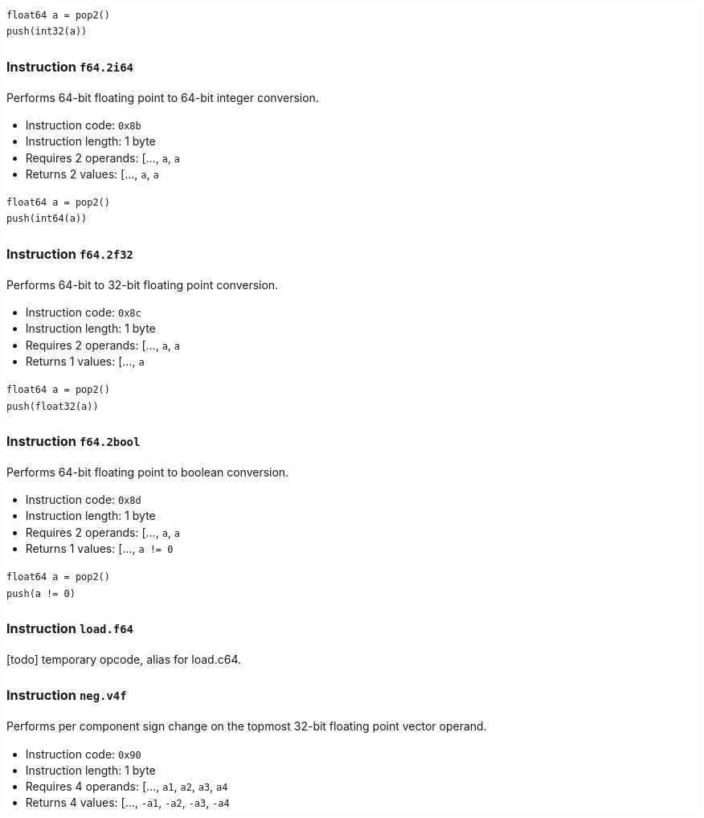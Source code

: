```
float64 a = pop2()
push(int32(a))
```

### Instruction `f64.2i64`

Performs 64-bit floating point to 64-bit integer conversion.

* Instruction code: `0x8b`
* Instruction length: 1 byte
* Requires 2 operands: […, `a`, `a`
* Returns 2 values: […, `a`, `a`

```
float64 a = pop2()
push(int64(a))
```

### Instruction `f64.2f32`

Performs 64-bit to 32-bit floating point conversion.

* Instruction code: `0x8c`
* Instruction length: 1 byte
* Requires 2 operands: […, `a`, `a`
* Returns 1 values: […, `a`

```
float64 a = pop2()
push(float32(a))
```

### Instruction `f64.2bool`

Performs 64-bit floating point to boolean conversion.

* Instruction code: `0x8d`
* Instruction length: 1 byte
* Requires 2 operands: […, `a`, `a`
* Returns 1 values: […, `a != 0`

```
float64 a = pop2()
push(a != 0)
```

### Instruction `load.f64`

[todo] temporary opcode, alias for load.c64.


### Instruction `neg.v4f`

Performs per component sign change on the topmost 32-bit floating point vector operand.

* Instruction code: `0x90`
* Instruction length: 1 byte
* Requires 4 operands: […, `a1`, `a2`, `a3`, `a4`
* Returns 4 values: […, `-a1`, `-a2`, `-a3`, `-a4`
